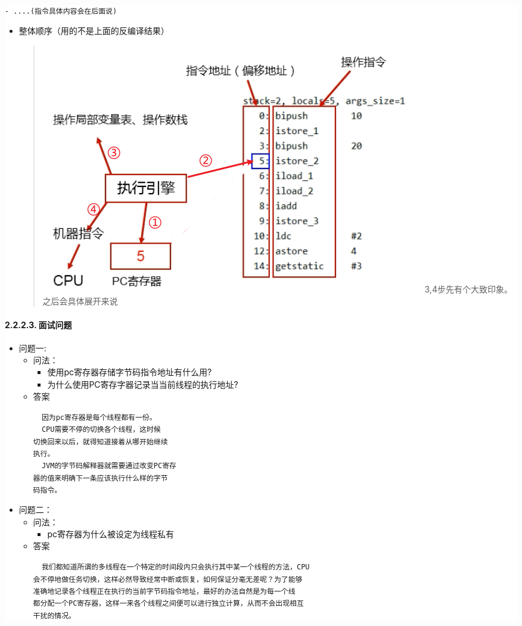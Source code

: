     - ....(指令具体内容会在后面说)

- 整体顺序（用的不是上面的反编译结果）
  > ![pcregister-3](./image/pcregister-3.png) 
  > 3,4步先有个大致印象。之后会具体展开来说

#### 2.2.2.3. 面试问题

- 问题一:
  - 问法：
    - 使用pc寄存器存储字节码指令地址有什么用?
    - 为什么使用PC寄存字器记录当当前线程的执行地址?
  - 答案
    ```
      因为pc寄存器是每个线程都有一份。
      CPU需要不停的切换各个线程，这时候
    切换回来以后，就得知道接着从哪开始继续
    执行。
      JVM的字节码解释器就需要通过改变PC寄存
    器的值来明确下一条应该执行什么样的字节
    码指令。
    ```
- 问题二：
  - 问法：
    - pc寄存器为什么被设定为线程私有
  - 答案
    ```
      我们都知道所谓的多线程在一个特定的时间段内只会执行其中某一个线程的方法，CPU
    会不停地做任务切换，这样必然导致经常中断或恢复，如何保证分毫无差呢？为了能够
    准确地记录各个线程正在执行的当前字节码指令地址，最好的办法自然是为每一个线
    都分配一个PC寄存器，这样一来各个线程之间便可以进行独立计算，从而不会出现相互
    干扰的情况。
